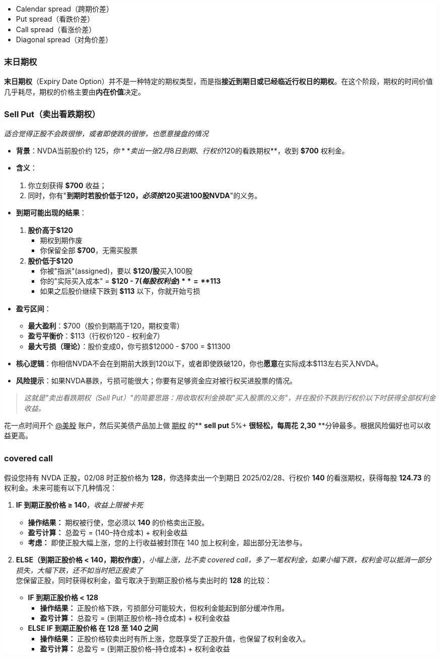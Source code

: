 - Calendar spread（跨期价差）
- Put spread（看跌价差）
- Call spread（看涨价差）
- Diagonal spread（对角价差）

### 末日期权

**末日期权**（Expiry Date Option）并不是一种特定的期权类型，而是指**接近到期日或已经临近行权日的期权**。在这个阶段，期权的时间价值几乎耗尽，期权的价格主要由**内在价值**决定。

### Sell Put（卖出看跌期权）

*适合觉得正股不会跌很惨，或者即使跌的很惨，也愿意接盘的情况*

- **背景**：NVDA当前股价约 $125，你**卖出一张2月8日到期、行权价$120的看跌期权**，收到 **$700** 权利金。
- **含义**：
    1. 你立刻获得 **$700** 收益；
    2. 同时，你有"**到期时若股价低于$120，必须按$120买进100股NVDA**"的义务。
- **到期可能出现的结果**：
    1. **股价高于$120**  
        - 期权到期作废
        - 你保留全部 **$700**，无需买股票
    2. **股价低于$120**
        - 你被"指派"(assigned)，要以 **$120/股**买入100股
        - 你的"实际买入成本" = **$120 - $7(每股权利金)** = **$113**
        - 如果之后股价继续下跌到 **$113** 以下，你就开始亏损
        
- **盈亏区间**：
    - **最大盈利**：$700（股价到期高于120，期权变零）
    - **盈亏平衡价**：$113（行权价120 - 权利金7）
    - **最大亏损（理论）**：股价变成0，你亏损$12000 - $700 = $11300
    
- **核心逻辑**：你相信NVDA不会在到期前大跌到120以下，或者即使跌破120，你也**愿意**在实际成本$113左右买入NVDA。
    
- **风险提示**：如果NVDA暴跌，亏损可能很大；你要有足够资金应对被行权买进股票的情况。

> *这就是"卖出看跌期权（Sell Put）"的简要思路：用收取权利金换取"买入股票的义务"，并在股价不跌到行权价以下时获得全部权利金收益。*

花一点时间开个 [@美股](@美股.md) 账户，然后买美债产品加上做 [期权](期权.md) 的** **sell put** 5%+ **很轻松，每周花** **2,30** **分钟最多。根据风险偏好也可以收益更高。

### covered call

假设您持有 NVDA 正股，02/08 时正股价格为 **128**，你选择卖出一个到期日 2025/02/28、行权价 **140** 的看涨期权，获得每股 **124.73** 的权利金。未来可能有以下几种情况：

1. **IF 到期正股价格 ≥ 140**，*收益上限被卡死*
    - **操作结果：** 期权被行使，您必须以 **140** 的价格卖出正股。
    - **盈亏计算：** 总盈亏 = (140–持仓成本) + 权利金收益
    - **考虑：** 即使正股大幅上涨，您的上行收益被封顶在 140 加上权利金，超出部分无法参与。
    
2. **ELSE（到期正股价格 < 140，期权作废）**，*小幅上涨，比不卖 covered call，多了一笔权利金，如果小幅下跌，权利金可以抵消一部分损失，大幅下跌，还不如当时把正股卖了*  
    您保留正股，同时获得权利金，盈亏取决于到期正股价格与卖出时的 **128** 的比较：
    - **IF 到期正股价格 < 128**
        - **操作结果：** 正股价格下跌，亏损部分可能较大，但权利金能起到部分缓冲作用。
        - **盈亏计算：** 总盈亏 = (到期正股价格–持仓成本) + 权利金收益
    - **ELSE IF 到期正股价格 在 128 至 140 之间**
        - **操作结果：** 正股价格较卖出时有所上涨，您既享受了正股升值，也保留了权利金收入。
        - **盈亏计算：** 总盈亏 = (到期正股价格–持仓成本) + 权利金收益
